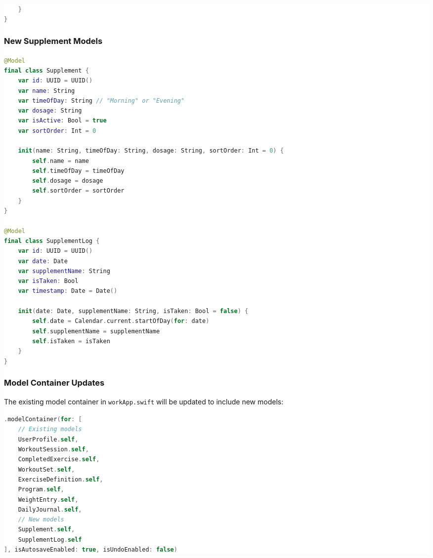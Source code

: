 ```swift
    }
}
```

### New Supplement Models

```swift
@Model
final class Supplement {
    var id: UUID = UUID()
    var name: String
    var timeOfDay: String // "Morning" or "Evening"
    var dosage: String
    var isActive: Bool = true
    var sortOrder: Int = 0
    
    init(name: String, timeOfDay: String, dosage: String, sortOrder: Int = 0) {
        self.name = name
        self.timeOfDay = timeOfDay
        self.dosage = dosage
        self.sortOrder = sortOrder
    }
}

@Model
final class SupplementLog {
    var id: UUID = UUID()
    var date: Date
    var supplementName: String
    var isTaken: Bool
    var timestamp: Date = Date()
    
    init(date: Date, supplementName: String, isTaken: Bool = false) {
        self.date = Calendar.current.startOfDay(for: date)
        self.supplementName = supplementName
        self.isTaken = isTaken
    }
}
```

### Model Container Updates

The existing model container in `workApp.swift` will be updated to include new models:

```swift
.modelContainer(for: [
    // Existing models
    UserProfile.self,
    WorkoutSession.self,
    CompletedExercise.self,
    WorkoutSet.self,
    ExerciseDefinition.self,
    Program.self,
    WeightEntry.self,
    DailyJournal.self,
    // New models
    Supplement.self,
    SupplementLog.self
], isAutosaveEnabled: true, isUndoEnabled: false)
```
